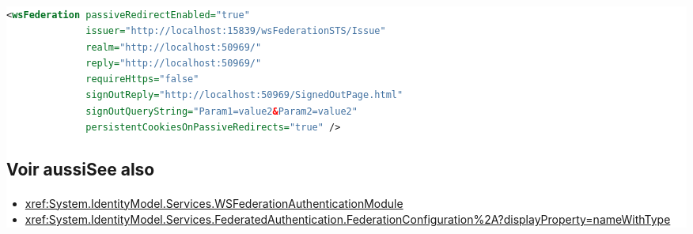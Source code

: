 ```xml
<wsFederation passiveRedirectEnabled="true"   
              issuer="http://localhost:15839/wsFederationSTS/Issue"   
              realm="http://localhost:50969/"   
              reply="http://localhost:50969/"   
              requireHttps="false"   
              signOutReply="http://localhost:50969/SignedOutPage.html"   
              signOutQueryString="Param1=value2&Param2=value2"   
              persistentCookiesOnPassiveRedirects="true" />
```  
  
## <a name="see-also"></a><span data-ttu-id="360b5-217">Voir aussi</span><span class="sxs-lookup"><span data-stu-id="360b5-217">See also</span></span>

- <xref:System.IdentityModel.Services.WSFederationAuthenticationModule>
- <xref:System.IdentityModel.Services.FederatedAuthentication.FederationConfiguration%2A?displayProperty=nameWithType>
